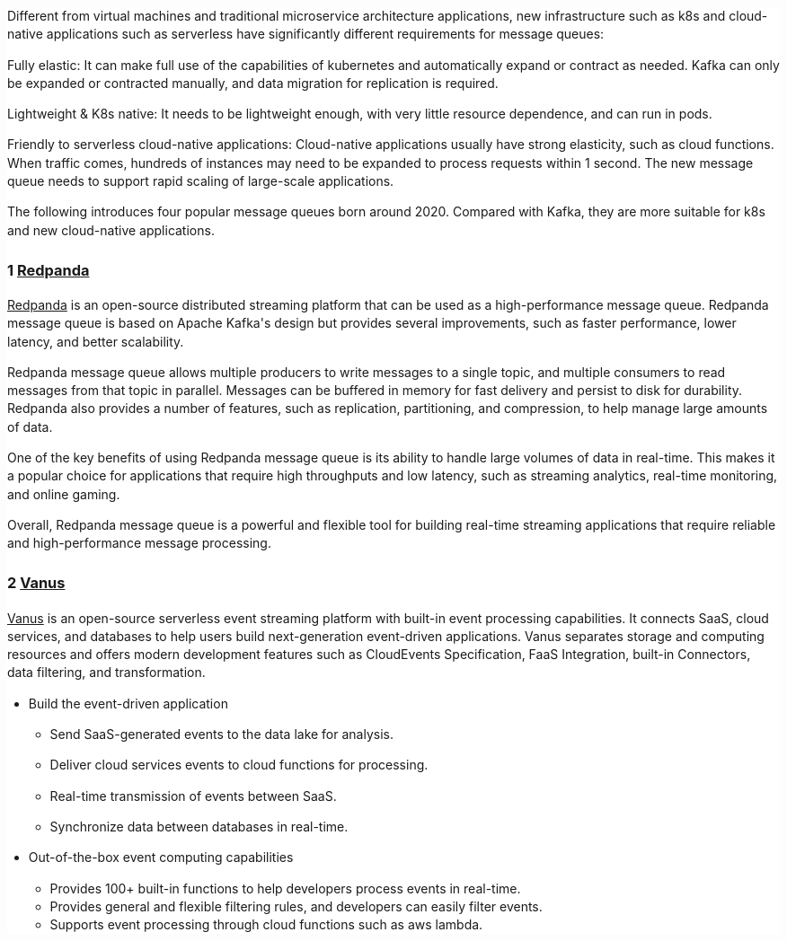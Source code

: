 Different from virtual machines and traditional microservice architecture applications, new infrastructure such as k8s and cloud-native applications such as serverless have significantly different requirements for message queues:

Fully elastic: It can make full use of the capabilities of kubernetes and automatically expand or contract as needed. Kafka can only be expanded or contracted manually, and data migration for replication is required.

Lightweight & K8s native: It needs to be lightweight enough, with very little resource dependence, and can run in pods.

Friendly to serverless cloud-native applications: Cloud-native applications usually have strong elasticity, such as cloud functions. When traffic comes, hundreds of instances may need to be expanded to process requests within 1 second. The new message queue needs to support rapid scaling of large-scale applications.

The following introduces four popular message queues born around 2020. Compared with Kafka, they are more suitable for k8s and new cloud-native applications.

### 1 [Redpanda](#https://redpanda.com/)

[Redpanda](#https://redpanda.com/) is an open-source distributed streaming platform that can be used as a high-performance message queue. Redpanda message queue is based on Apache Kafka's design but provides several improvements, such as faster performance, lower latency, and better scalability.

Redpanda message queue allows multiple producers to write messages to a single topic, and multiple consumers to read messages from that topic in parallel. Messages can be buffered in memory for fast delivery and persist to disk for durability. Redpanda also provides a number of features, such as replication, partitioning, and compression, to help manage large amounts of data.

One of the key benefits of using Redpanda message queue is its ability to handle large volumes of data in real-time. This makes it a popular choice for applications that require high throughputs and low latency, such as streaming analytics, real-time monitoring, and online gaming.

Overall, Redpanda message queue is a powerful and flexible tool for building real-time streaming applications that require reliable and high-performance message processing.

### 2 [Vanus](#https://www.vanus.ai/)

[Vanus](#https://www.vanus.ai/) is an open-source serverless event streaming platform with built-in event processing capabilities. It connects SaaS, cloud services, and databases to help users build next-generation event-driven applications. Vanus separates storage and computing resources and offers modern development features such as CloudEvents Specification, FaaS Integration, built-in Connectors, data filtering, and transformation.

* Build the event-driven application

  * Send SaaS-generated events to the data lake for analysis.
  * Deliver cloud services events to cloud functions for processing.
  * Real-time transmission of events between SaaS.

  * Synchronize data between databases in real-time.

* Out-of-the-box event computing capabilities

  * Provides 100+ built-in functions to help developers process events in real-time.
  * Provides general and flexible filtering rules, and developers can easily filter events.
  * Supports event processing through cloud functions such as aws lambda.
